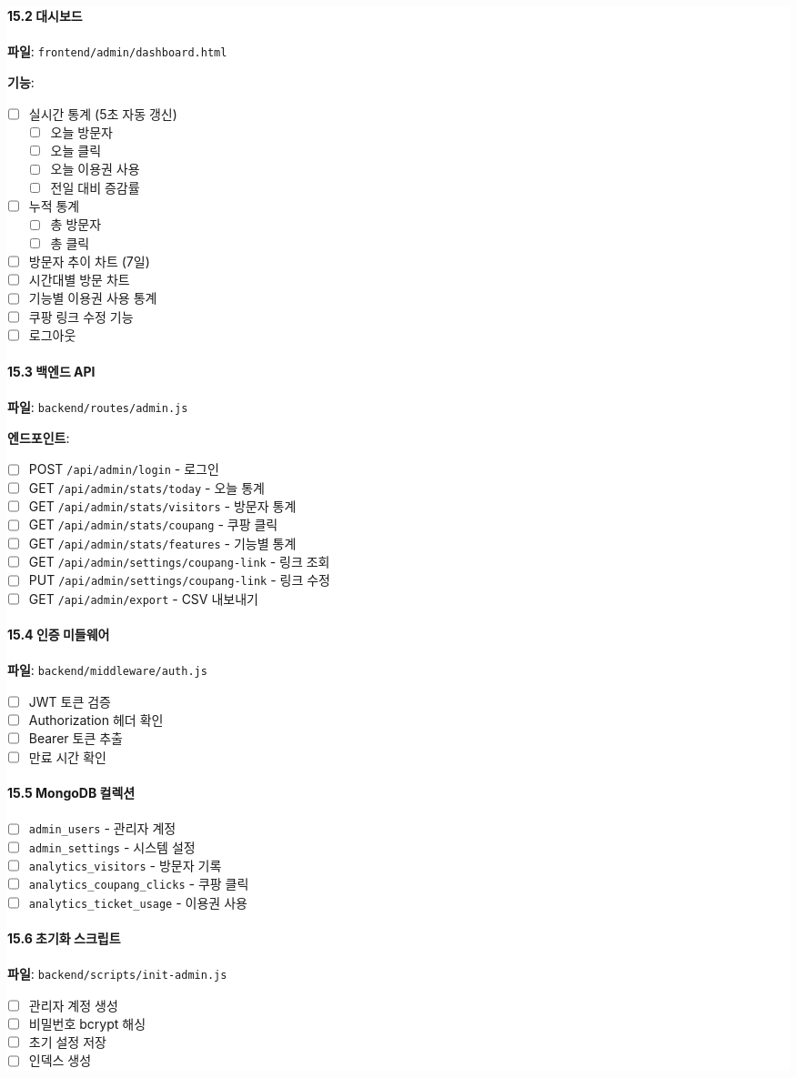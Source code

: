 #### 15.2 대시보드
**파일**: `frontend/admin/dashboard.html`

**기능**:
- [ ] 실시간 통계 (5초 자동 갱신)
  - [ ] 오늘 방문자
  - [ ] 오늘 클릭
  - [ ] 오늘 이용권 사용
  - [ ] 전일 대비 증감률
- [ ] 누적 통계
  - [ ] 총 방문자
  - [ ] 총 클릭
- [ ] 방문자 추이 차트 (7일)
- [ ] 시간대별 방문 차트
- [ ] 기능별 이용권 사용 통계
- [ ] 쿠팡 링크 수정 기능
- [ ] 로그아웃

#### 15.3 백엔드 API
**파일**: `backend/routes/admin.js`

**엔드포인트**:
- [ ] POST `/api/admin/login` - 로그인
- [ ] GET `/api/admin/stats/today` - 오늘 통계
- [ ] GET `/api/admin/stats/visitors` - 방문자 통계
- [ ] GET `/api/admin/stats/coupang` - 쿠팡 클릭
- [ ] GET `/api/admin/stats/features` - 기능별 통계
- [ ] GET `/api/admin/settings/coupang-link` - 링크 조회
- [ ] PUT `/api/admin/settings/coupang-link` - 링크 수정
- [ ] GET `/api/admin/export` - CSV 내보내기

#### 15.4 인증 미들웨어
**파일**: `backend/middleware/auth.js`

- [ ] JWT 토큰 검증
- [ ] Authorization 헤더 확인
- [ ] Bearer 토큰 추출
- [ ] 만료 시간 확인

#### 15.5 MongoDB 컬렉션
- [ ] `admin_users` - 관리자 계정
- [ ] `admin_settings` - 시스템 설정
- [ ] `analytics_visitors` - 방문자 기록
- [ ] `analytics_coupang_clicks` - 쿠팡 클릭
- [ ] `analytics_ticket_usage` - 이용권 사용

#### 15.6 초기화 스크립트
**파일**: `backend/scripts/init-admin.js`

- [ ] 관리자 계정 생성
- [ ] 비밀번호 bcrypt 해싱
- [ ] 초기 설정 저장
- [ ] 인덱스 생성

